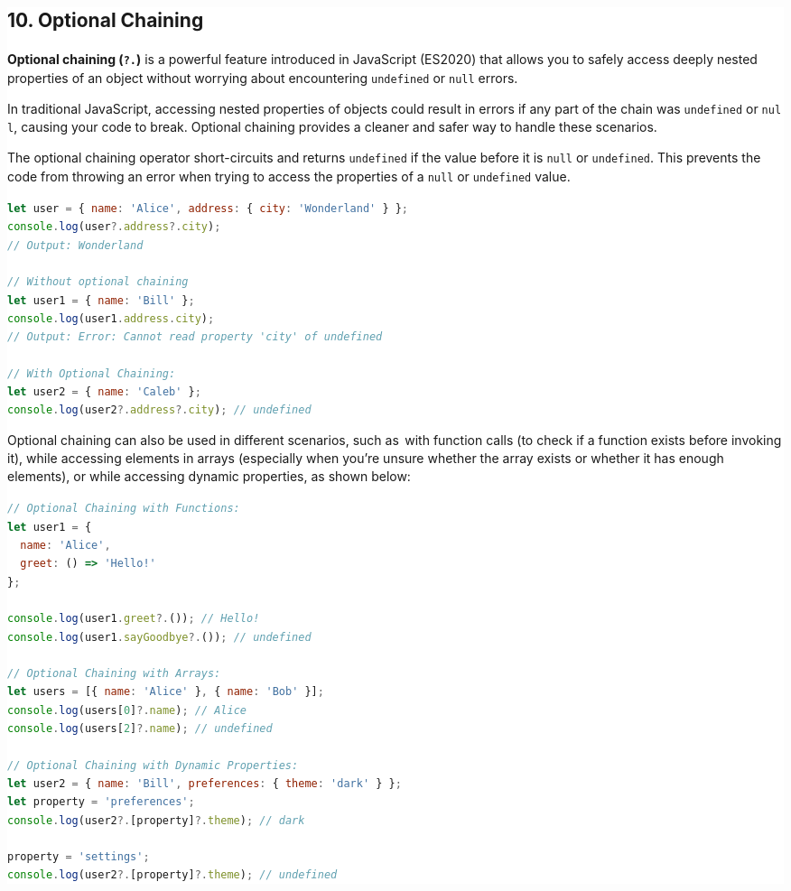 
## 10. Optional Chaining

**Optional chaining (`?.`)** is a powerful feature introduced in JavaScript (ES2020) that allows you to safely access deeply nested properties of an object without worrying about encountering `undefined` or `null` errors.

In traditional JavaScript, accessing nested properties of objects could result in errors if any part of the chain was `undefined` or `null`, causing your code to break. Optional chaining provides a cleaner and safer way to handle these scenarios.

The optional chaining operator short-circuits and returns `undefined` if the value before it is `null` or `undefined`. This prevents the code from throwing an error when trying to access the properties of a `null` or `undefined` value.

```js
let user = { name: 'Alice', address: { city: 'Wonderland' } };
console.log(user?.address?.city); 
// Output: Wonderland

// Without optional chaining
let user1 = { name: 'Bill' };
console.log(user1.address.city); 
// Output: Error: Cannot read property 'city' of undefined

// With Optional Chaining:
let user2 = { name: 'Caleb' };
console.log(user2?.address?.city); // undefined
```

Optional chaining can also be used in different scenarios, such as   with function calls (to check if a function exists before invoking it), while accessing elements in arrays (especially when you’re unsure whether the array exists or whether it has enough elements), or while accessing dynamic properties, as shown below:

```js
// Optional Chaining with Functions:
let user1 = {
  name: 'Alice',
  greet: () => 'Hello!'
};

console.log(user1.greet?.()); // Hello!
console.log(user1.sayGoodbye?.()); // undefined

// Optional Chaining with Arrays:
let users = [{ name: 'Alice' }, { name: 'Bob' }];
console.log(users[0]?.name); // Alice
console.log(users[2]?.name); // undefined

// Optional Chaining with Dynamic Properties:
let user2 = { name: 'Bill', preferences: { theme: 'dark' } };
let property = 'preferences';
console.log(user2?.[property]?.theme); // dark

property = 'settings';
console.log(user2?.[property]?.theme); // undefined
```
